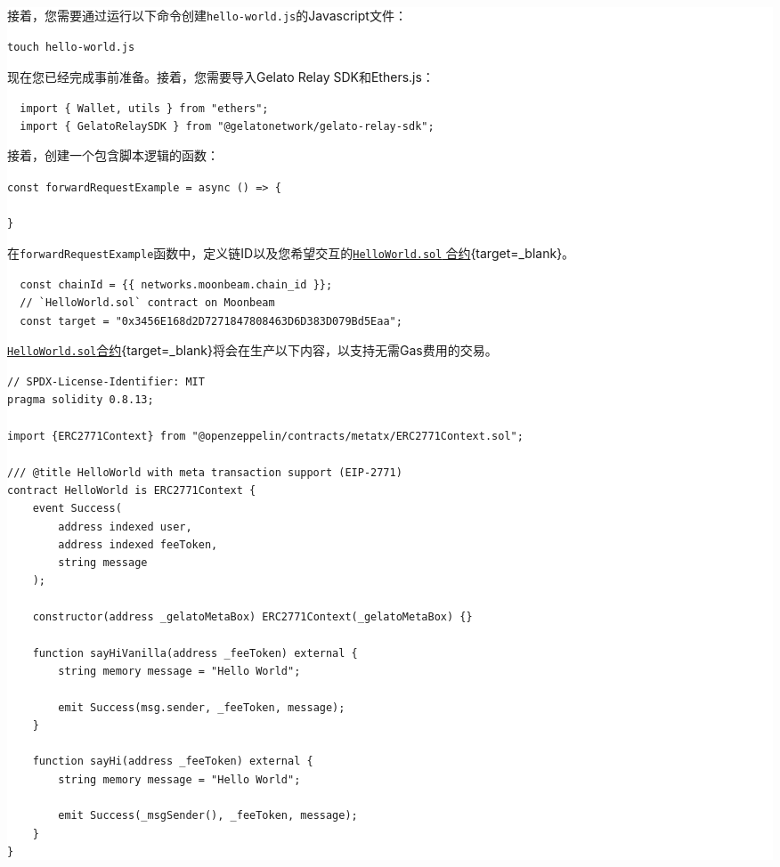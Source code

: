 接着，您需要通过运行以下命令创建`hello-world.js`的Javascript文件：

```
touch hello-world.js
```

现在您已经完成事前准备。接着，您需要导入Gelato Relay SDK和Ethers.js：

```
  import { Wallet, utils } from "ethers";
  import { GelatoRelaySDK } from "@gelatonetwork/gelato-relay-sdk";
```

接着，创建一个包含脚本逻辑的函数：

```
const forwardRequestExample = async () => {

}
```

在`forwardRequestExample`函数中，定义链ID以及您希望交互的[`HelloWorld.sol` 合约](https://moonscan.io/address/0x3456E168d2D7271847808463D6D383D079Bd5Eaa#code){target=_blank}。

```
  const chainId = {{ networks.moonbeam.chain_id }};
  // `HelloWorld.sol` contract on Moonbeam
  const target = "0x3456E168d2D7271847808463D6D383D079Bd5Eaa";
```

[`HelloWorld.sol`合约](https://moonscan.io/address/0x3456E168d2D7271847808463D6D383D079Bd5Eaa#code){target=_blank}将会在生产以下内容，以支持无需Gas费用的交易。

```
// SPDX-License-Identifier: MIT
pragma solidity 0.8.13;

import {ERC2771Context} from "@openzeppelin/contracts/metatx/ERC2771Context.sol";

/// @title HelloWorld with meta transaction support (EIP-2771)
contract HelloWorld is ERC2771Context {
    event Success(
        address indexed user,
        address indexed feeToken,
        string message
    );

    constructor(address _gelatoMetaBox) ERC2771Context(_gelatoMetaBox) {}

    function sayHiVanilla(address _feeToken) external {
        string memory message = "Hello World";

        emit Success(msg.sender, _feeToken, message);
    }

    function sayHi(address _feeToken) external {
        string memory message = "Hello World";

        emit Success(_msgSender(), _feeToken, message);
    }
}
```
